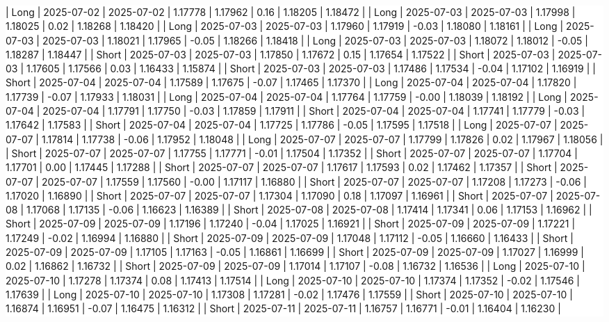 | Long | 2025-07-02 | 2025-07-02 | 1.17778 | 1.17962 | 0.16 | 1.18205 | 1.18472 |
| Long | 2025-07-03 | 2025-07-03 | 1.17998 | 1.18025 | 0.02 | 1.18268 | 1.18420 |
| Long | 2025-07-03 | 2025-07-03 | 1.17960 | 1.17919 | -0.03 | 1.18080 | 1.18161 |
| Long | 2025-07-03 | 2025-07-03 | 1.18021 | 1.17965 | -0.05 | 1.18266 | 1.18418 |
| Long | 2025-07-03 | 2025-07-03 | 1.18072 | 1.18012 | -0.05 | 1.18287 | 1.18447 |
| Short | 2025-07-03 | 2025-07-03 | 1.17850 | 1.17672 | 0.15 | 1.17654 | 1.17522 |
| Short | 2025-07-03 | 2025-07-03 | 1.17605 | 1.17566 | 0.03 | 1.16433 | 1.15874 |
| Short | 2025-07-03 | 2025-07-03 | 1.17486 | 1.17534 | -0.04 | 1.17102 | 1.16919 |
| Short | 2025-07-04 | 2025-07-04 | 1.17589 | 1.17675 | -0.07 | 1.17465 | 1.17370 |
| Long | 2025-07-04 | 2025-07-04 | 1.17820 | 1.17739 | -0.07 | 1.17933 | 1.18031 |
| Long | 2025-07-04 | 2025-07-04 | 1.17764 | 1.17759 | -0.00 | 1.18039 | 1.18192 |
| Long | 2025-07-04 | 2025-07-04 | 1.17791 | 1.17750 | -0.03 | 1.17859 | 1.17911 |
| Short | 2025-07-04 | 2025-07-04 | 1.17741 | 1.17779 | -0.03 | 1.17642 | 1.17583 |
| Short | 2025-07-04 | 2025-07-04 | 1.17725 | 1.17786 | -0.05 | 1.17595 | 1.17518 |
| Long | 2025-07-07 | 2025-07-07 | 1.17814 | 1.17738 | -0.06 | 1.17952 | 1.18048 |
| Long | 2025-07-07 | 2025-07-07 | 1.17799 | 1.17826 | 0.02 | 1.17967 | 1.18056 |
| Short | 2025-07-07 | 2025-07-07 | 1.17755 | 1.17771 | -0.01 | 1.17504 | 1.17352 |
| Short | 2025-07-07 | 2025-07-07 | 1.17704 | 1.17701 | 0.00 | 1.17445 | 1.17288 |
| Short | 2025-07-07 | 2025-07-07 | 1.17617 | 1.17593 | 0.02 | 1.17462 | 1.17357 |
| Short | 2025-07-07 | 2025-07-07 | 1.17559 | 1.17560 | -0.00 | 1.17117 | 1.16880 |
| Short | 2025-07-07 | 2025-07-07 | 1.17208 | 1.17273 | -0.06 | 1.17020 | 1.16890 |
| Short | 2025-07-07 | 2025-07-07 | 1.17304 | 1.17090 | 0.18 | 1.17097 | 1.16961 |
| Short | 2025-07-07 | 2025-07-08 | 1.17068 | 1.17135 | -0.06 | 1.16623 | 1.16389 |
| Short | 2025-07-08 | 2025-07-08 | 1.17414 | 1.17341 | 0.06 | 1.17153 | 1.16962 |
| Short | 2025-07-09 | 2025-07-09 | 1.17196 | 1.17240 | -0.04 | 1.17025 | 1.16921 |
| Short | 2025-07-09 | 2025-07-09 | 1.17221 | 1.17249 | -0.02 | 1.16994 | 1.16880 |
| Short | 2025-07-09 | 2025-07-09 | 1.17048 | 1.17112 | -0.05 | 1.16660 | 1.16433 |
| Short | 2025-07-09 | 2025-07-09 | 1.17105 | 1.17163 | -0.05 | 1.16861 | 1.16699 |
| Short | 2025-07-09 | 2025-07-09 | 1.17027 | 1.16999 | 0.02 | 1.16862 | 1.16732 |
| Short | 2025-07-09 | 2025-07-09 | 1.17014 | 1.17107 | -0.08 | 1.16732 | 1.16536 |
| Long | 2025-07-10 | 2025-07-10 | 1.17278 | 1.17374 | 0.08 | 1.17413 | 1.17514 |
| Long | 2025-07-10 | 2025-07-10 | 1.17374 | 1.17352 | -0.02 | 1.17546 | 1.17639 |
| Long | 2025-07-10 | 2025-07-10 | 1.17308 | 1.17281 | -0.02 | 1.17476 | 1.17559 |
| Short | 2025-07-10 | 2025-07-10 | 1.16874 | 1.16951 | -0.07 | 1.16475 | 1.16312 |
| Short | 2025-07-11 | 2025-07-11 | 1.16757 | 1.16771 | -0.01 | 1.16404 | 1.16230 |
